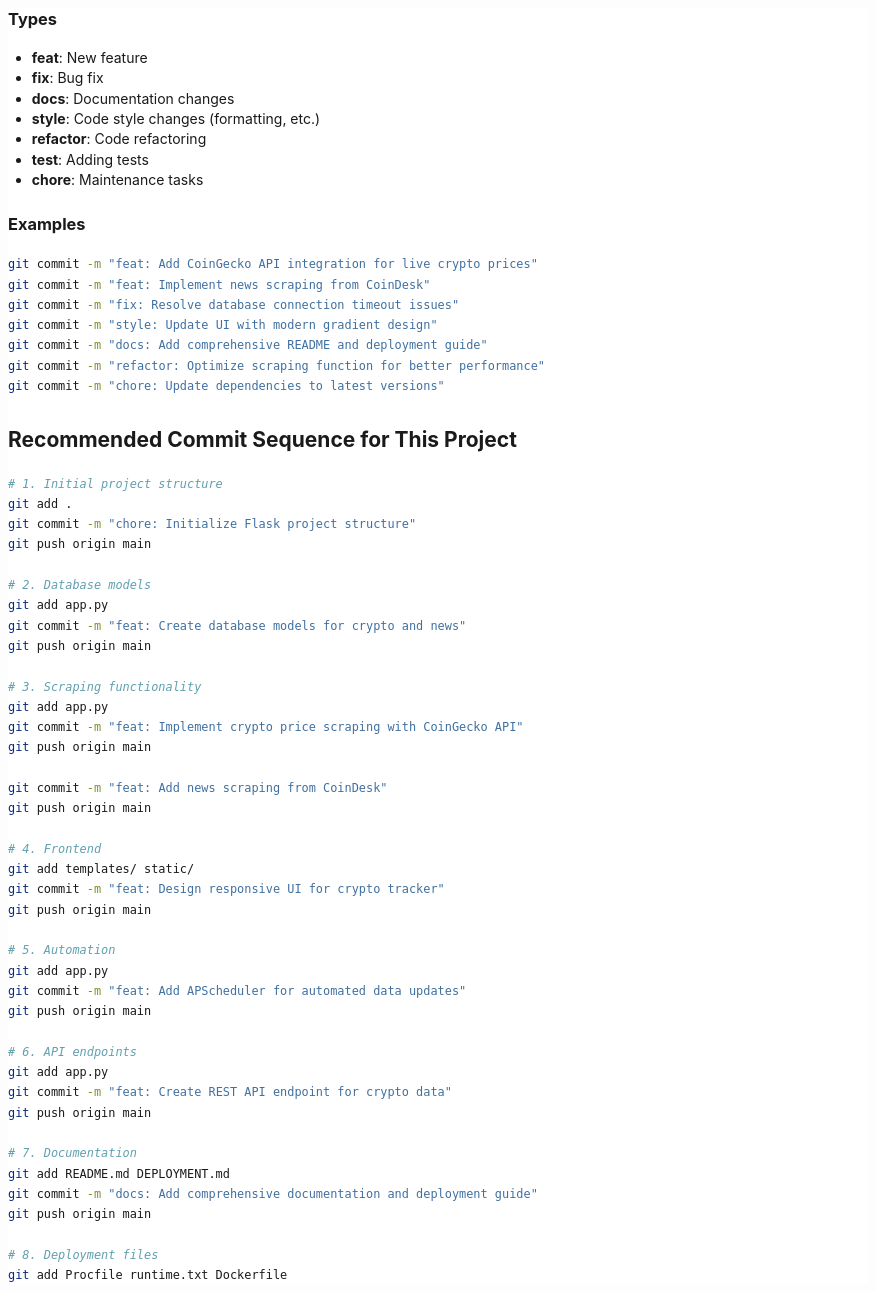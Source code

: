 ### Types
- **feat**: New feature
- **fix**: Bug fix
- **docs**: Documentation changes
- **style**: Code style changes (formatting, etc.)
- **refactor**: Code refactoring
- **test**: Adding tests
- **chore**: Maintenance tasks

### Examples
```bash
git commit -m "feat: Add CoinGecko API integration for live crypto prices"
git commit -m "feat: Implement news scraping from CoinDesk"
git commit -m "fix: Resolve database connection timeout issues"
git commit -m "style: Update UI with modern gradient design"
git commit -m "docs: Add comprehensive README and deployment guide"
git commit -m "refactor: Optimize scraping function for better performance"
git commit -m "chore: Update dependencies to latest versions"
```

## Recommended Commit Sequence for This Project

```bash
# 1. Initial project structure
git add .
git commit -m "chore: Initialize Flask project structure"
git push origin main

# 2. Database models
git add app.py
git commit -m "feat: Create database models for crypto and news"
git push origin main

# 3. Scraping functionality
git add app.py
git commit -m "feat: Implement crypto price scraping with CoinGecko API"
git push origin main

git commit -m "feat: Add news scraping from CoinDesk"
git push origin main

# 4. Frontend
git add templates/ static/
git commit -m "feat: Design responsive UI for crypto tracker"
git push origin main

# 5. Automation
git add app.py
git commit -m "feat: Add APScheduler for automated data updates"
git push origin main

# 6. API endpoints
git add app.py
git commit -m "feat: Create REST API endpoint for crypto data"
git push origin main

# 7. Documentation
git add README.md DEPLOYMENT.md
git commit -m "docs: Add comprehensive documentation and deployment guide"
git push origin main

# 8. Deployment files
git add Procfile runtime.txt Dockerfile
```